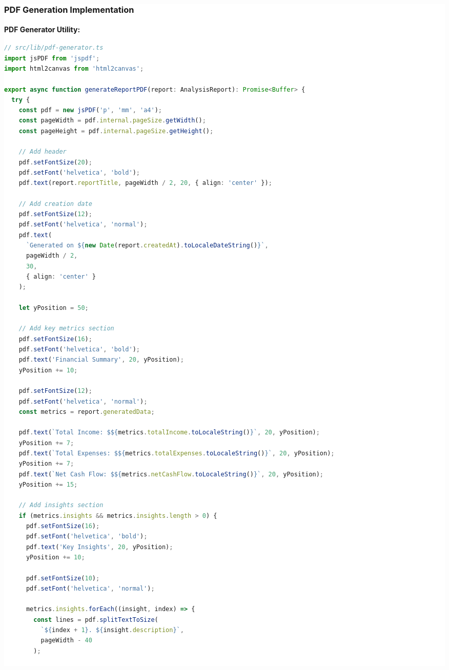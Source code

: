 ### PDF Generation Implementation
**PDF Generator Utility:**
```typescript
// src/lib/pdf-generator.ts
import jsPDF from 'jspdf';
import html2canvas from 'html2canvas';

export async function generateReportPDF(report: AnalysisReport): Promise<Buffer> {
  try {
    const pdf = new jsPDF('p', 'mm', 'a4');
    const pageWidth = pdf.internal.pageSize.getWidth();
    const pageHeight = pdf.internal.pageSize.getHeight();

    // Add header
    pdf.setFontSize(20);
    pdf.setFont('helvetica', 'bold');
    pdf.text(report.reportTitle, pageWidth / 2, 20, { align: 'center' });

    // Add creation date
    pdf.setFontSize(12);
    pdf.setFont('helvetica', 'normal');
    pdf.text(
      `Generated on ${new Date(report.createdAt).toLocaleDateString()}`,
      pageWidth / 2,
      30,
      { align: 'center' }
    );

    let yPosition = 50;

    // Add key metrics section
    pdf.setFontSize(16);
    pdf.setFont('helvetica', 'bold');
    pdf.text('Financial Summary', 20, yPosition);
    yPosition += 10;

    pdf.setFontSize(12);
    pdf.setFont('helvetica', 'normal');
    const metrics = report.generatedData;
    
    pdf.text(`Total Income: $${metrics.totalIncome.toLocaleString()}`, 20, yPosition);
    yPosition += 7;
    pdf.text(`Total Expenses: $${metrics.totalExpenses.toLocaleString()}`, 20, yPosition);
    yPosition += 7;
    pdf.text(`Net Cash Flow: $${metrics.netCashFlow.toLocaleString()}`, 20, yPosition);
    yPosition += 15;

    // Add insights section
    if (metrics.insights && metrics.insights.length > 0) {
      pdf.setFontSize(16);
      pdf.setFont('helvetica', 'bold');
      pdf.text('Key Insights', 20, yPosition);
      yPosition += 10;

      pdf.setFontSize(10);
      pdf.setFont('helvetica', 'normal');
      
      metrics.insights.forEach((insight, index) => {
        const lines = pdf.splitTextToSize(
          `${index + 1}. ${insight.description}`,
          pageWidth - 40
        );
        
```